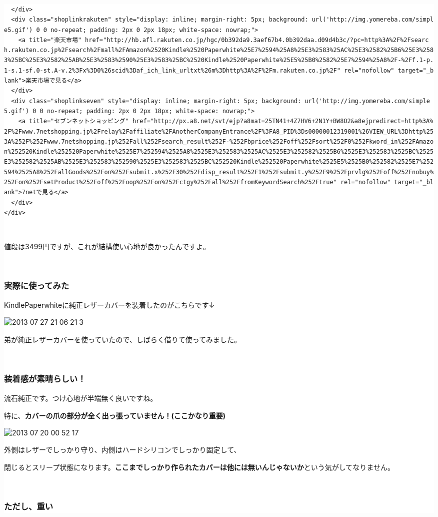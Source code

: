       </div>
      <div class="shoplinkrakuten" style="display: inline; margin-right: 5px; background: url('http://img.yomereba.com/simple5.gif') 0 0 no-repeat; padding: 2px 0 2px 18px; white-space: nowrap;">
        <a title="楽天市場" href="http://hb.afl.rakuten.co.jp/hgc/0b392da9.3aef67b4.0b392daa.d09d4b3c/?pc=http%3A%2F%2Fsearch.rakuten.co.jp%2Fsearch%2Fmall%2FAmazon%2520Kindle%2520Paperwhite%25E7%2594%25A8%25E3%2583%25AC%25E3%2582%25B6%25E3%2583%25BC%25E3%2582%25AB%25E3%2583%2590%25E3%2583%25BC%2520Kindle%2520Paperwhite%25E5%25B0%2582%25E7%2594%25A8%2F-%2Ff.1-p.1-s.1-sf.0-st.A-v.2%3Fx%3D0%26scid%3Daf_ich_link_urltxt%26m%3Dhttp%3A%2F%2Fm.rakuten.co.jp%2F" rel="nofollow" target="_blank">楽天市場で見る</a>
      </div>
      <div class="shoplinkseven" style="display: inline; margin-right: 5px; background: url('http://img.yomereba.com/simple5.gif') 0 0 no-repeat; padding: 2px 0 2px 18px; white-space: nowrap;">
        <a title="セブンネットショッピング" href="http://px.a8.net/svt/ejp?a8mat=25TN41+4Z7HV6+2N1Y+BW8O2&a8ejpredirect=http%3A%2F%2Fwww.7netshopping.jp%2Frelay%2Faffiliate%2FAnotherCompanyEntrance%2F%3FA8_PID%3Ds00000012319001%26VIEW_URL%3Dhttp%253A%252F%252Fwww.7netshopping.jp%252Fall%252Fsearch_result%252F-%252Fbprice%252Foff%252Fsort%252F0%252Fkword_in%252FAmazon%252520Kindle%252520Paperwhite%2525E7%252594%2525A8%2525E3%252583%2525AC%2525E3%252582%2525B6%2525E3%252583%2525BC%2525E3%252582%2525AB%2525E3%252583%252590%2525E3%252583%2525BC%252520Kindle%252520Paperwhite%2525E5%2525B0%252582%2525E7%252594%2525A8%252FallGoods%252Fon%252Fsubmit.x%252F30%252Fdisp_result%252F1%252Fsubmit.y%252F9%252Fprvlg%252Foff%252Fnobuy%252Fon%252FsetProduct%252Foff%252Foop%252Fon%252Fctgy%252Fall%252FfromKeywordSearch%252Ftrue" rel="nofollow" target="_blank">7netで見る</a>
      </div>
    </div>
  </div>
  <div class="booklink-footer" style="clear: left;">
     
  </div>
</div>

値段は3499円ですが、これが結構使い心地が良かったんですよ。

 

### 実際に使ってみた

KindlePaperwhiteに純正レザーカバーを装着したのがこちらです↓

<img decoding="async" loading="lazy" title="2013-07-27_21.06.21-3.jpg" src="/wp-content/uploads/2013/07/2013-07-27_21.06.21-3.jpg" alt="2013 07 27 21 06 21 3" width="600" height="477" border="0" /> 

弟が純正レザーカバーを使っていたので、しばらく借りて使ってみました。

 

### 装着感が素晴らしい！

流石純正です。つけ心地が半端無く良いですね。

特に、**カバーの爪の部分が全く出っ張っていません！(ここかなり重要)**

<img decoding="async" loading="lazy" title="2013-07-20_00.52.17.jpg" src="/wp-content/uploads/2013/07/2013-07-20_00.52.17.jpg" alt="2013 07 20 00 52 17" width="450" height="600" border="0" /> 

外側はレザーでしっかり守り、内側はハードシリコンでしっかり固定して、

閉じるとスリープ状態になります。**ここまでしっかり作られたカバーは他には無いんじゃないか**という気がしてなりません。

 

### ただし、重い
